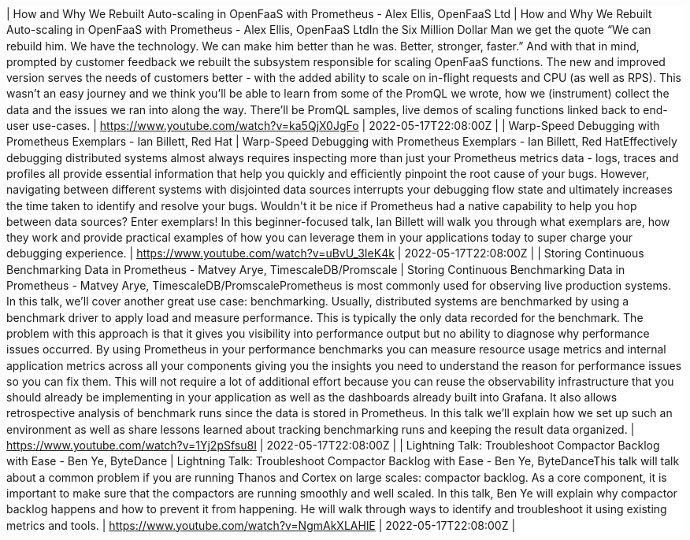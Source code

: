 | How and Why We Rebuilt Auto-scaling in OpenFaaS with Prometheus - Alex Ellis, OpenFaaS Ltd           | How and Why We Rebuilt Auto-scaling in OpenFaaS with Prometheus - Alex Ellis, OpenFaaS LtdIn the Six Million Dollar Man we get the quote “We can rebuild him. We have the technology. We can make him better than he was. Better, stronger, faster.” And with that in mind, prompted by customer feedback we rebuilt the subsystem responsible for scaling OpenFaaS functions. The new and improved version serves the needs of customers better - with the added ability to scale on in-flight requests and CPU (as well as RPS). This wasn’t an easy journey and we think you’ll be able to learn from some of the PromQL we wrote, how we (instrument) collect the data and the issues we ran into along the way. There’ll be PromQL samples, live demos of scaling functions linked back to end-user use-cases.                                                                                                                                                                                                                                                                                                                                                                                                                                                                                                                     | https://www.youtube.com/watch?v=ka5QjX0JgFo | 2022-05-17T22:08:00Z |
| Warp-Speed Debugging with Prometheus Exemplars - Ian Billett, Red Hat                                | Warp-Speed Debugging with Prometheus Exemplars - Ian Billett, Red HatEffectively debugging distributed systems almost always requires inspecting more than just your Prometheus metrics data - logs, traces and profiles all provide essential information that help you quickly and efficiently pinpoint the root cause of your bugs. However, navigating between different systems with disjointed data sources interrupts your debugging flow state and ultimately increases the time taken to identify and resolve your bugs. Wouldn't it be nice if Prometheus had a native capability to help you hop between data sources? Enter exemplars! In this beginner-focused talk, Ian Billett will walk you through what exemplars are, how they work and provide practical examples of how you can leverage them in your applications today to super charge your debugging experience.                                                                                                                                                                                                                                                                                                                                                                                                                                                 | https://www.youtube.com/watch?v=uBvU_3IeK4k | 2022-05-17T22:08:00Z |
| Storing Continuous Benchmarking Data in Prometheus - Matvey Arye, TimescaleDB/Promscale              | Storing Continuous Benchmarking Data in Prometheus - Matvey Arye, TimescaleDB/PromscalePrometheus is most commonly used for observing live production systems. In this talk, we’ll cover another great use case: benchmarking. Usually, distributed systems are benchmarked by using a benchmark driver to apply load and measure performance. This is typically the only data recorded for the benchmark. The problem with this approach is that it gives you visibility into performance output but no ability to diagnose why performance issues occurred. By using Prometheus in your performance benchmarks you can measure resource usage metrics and internal application metrics across all your components giving you the insights you need to understand the reason for performance issues so you can fix them. This will not require a lot of additional effort because you can reuse the observability infrastructure that you should already be implementing in your application as well as the dashboards already built into Grafana. It also allows retrospective analysis of benchmark runs since the data is stored in Prometheus. In this talk we’ll explain how we set up such an environment as well as share lessons learned about tracking benchmarking runs and keeping the result data organized.               | https://www.youtube.com/watch?v=1Yj2pSfsu8I | 2022-05-17T22:08:00Z |
| Lightning Talk: Troubleshoot Compactor Backlog with Ease - Ben Ye, ByteDance                         | Lightning Talk: Troubleshoot Compactor Backlog with Ease - Ben Ye, ByteDanceThis talk will talk about a common problem if you are running Thanos and Cortex on large scales: compactor backlog. As a core component, it is important to make sure that the compactors are running smoothly and well scaled. In this talk, Ben Ye will explain why compactor backlog happens and how to prevent it from happening. He will walk through ways to identify and troubleshoot it using existing metrics and tools.                                                                                                                                                                                                                                                                                                                                                                                                                                                                                                                                                                                                                                                                                                                                                                                                                           | https://www.youtube.com/watch?v=NgmAkXLAHlE | 2022-05-17T22:08:00Z |